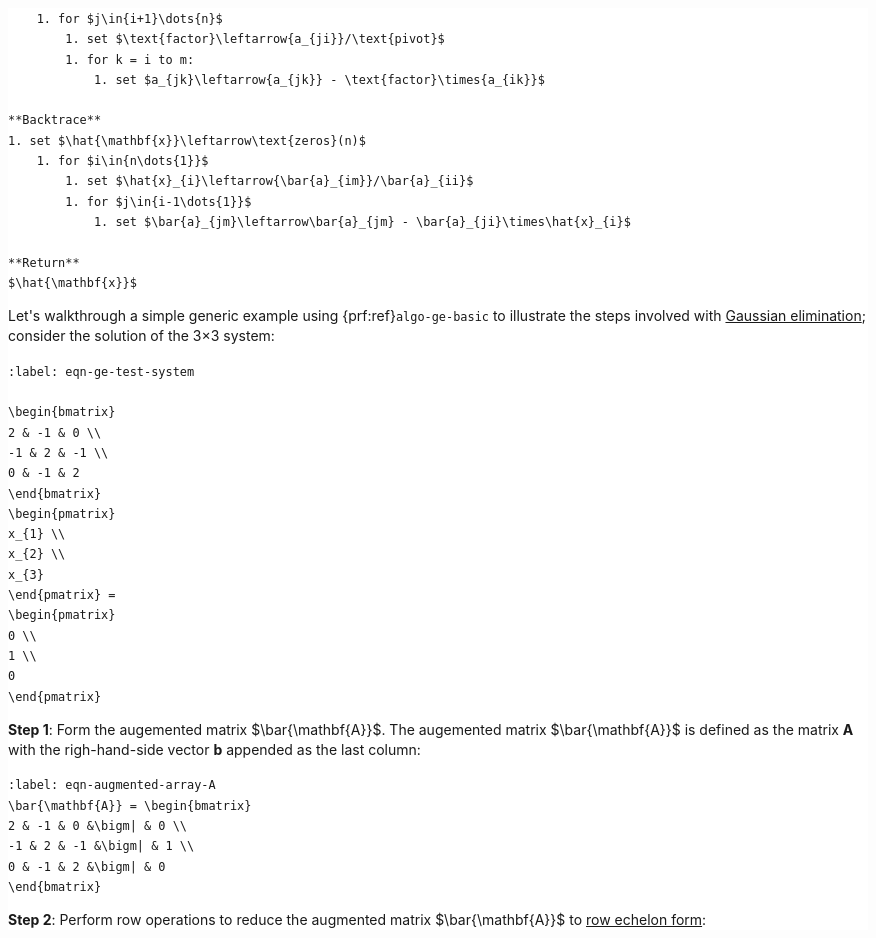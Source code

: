 ````{prf:algorithm} Naive Gaussian Elimination
    1. for $j\in{i+1}\dots{n}$
        1. set $\text{factor}\leftarrow{a_{ji}}/\text{pivot}$
        1. for k = i to m:
            1. set $a_{jk}\leftarrow{a_{jk}} - \text{factor}\times{a_{ik}}$

**Backtrace**
1. set $\hat{\mathbf{x}}\leftarrow\text{zeros}(n)$
    1. for $i\in{n\dots{1}}$
        1. set $\hat{x}_{i}\leftarrow{\bar{a}_{im}}/\bar{a}_{ii}$
        1. for $j\in{i-1\dots{1}}$
            1. set $\bar{a}_{jm}\leftarrow\bar{a}_{jm} - \bar{a}_{ji}\times\hat{x}_{i}$

**Return**
$\hat{\mathbf{x}}$
````

Let's walkthrough a simple generic example using {prf:ref}`algo-ge-basic` to illustrate the steps involved with [Gaussian elimination](https://en.wikipedia.org/wiki/Gaussian_elimination); consider the solution of the 3$\times$3 system:

```{math}
:label: eqn-ge-test-system

\begin{bmatrix}
2 & -1 & 0 \\
-1 & 2 & -1 \\
0 & -1 & 2
\end{bmatrix}
\begin{pmatrix}
x_{1} \\
x_{2} \\
x_{3}
\end{pmatrix} =
\begin{pmatrix}
0 \\
1 \\
0
\end{pmatrix}
```

__Step 1__: Form the augemented matrix $\bar{\mathbf{A}}$. The augemented matrix $\bar{\mathbf{A}}$ is defined as the matrix $\mathbf{A}$ with the righ-hand-side vector $\mathbf{b}$ appended as the last column:

```{math}
:label: eqn-augmented-array-A
\bar{\mathbf{A}} = \begin{bmatrix}
2 & -1 & 0 &\bigm| & 0 \\
-1 & 2 & -1 &\bigm| & 1 \\
0 & -1 & 2 &\bigm| & 0
\end{bmatrix}
```

__Step 2__: Perform row operations to reduce the augmented matrix $\bar{\mathbf{A}}$ to [row echelon form](https://en.wikipedia.org/wiki/Row_echelon_form):
